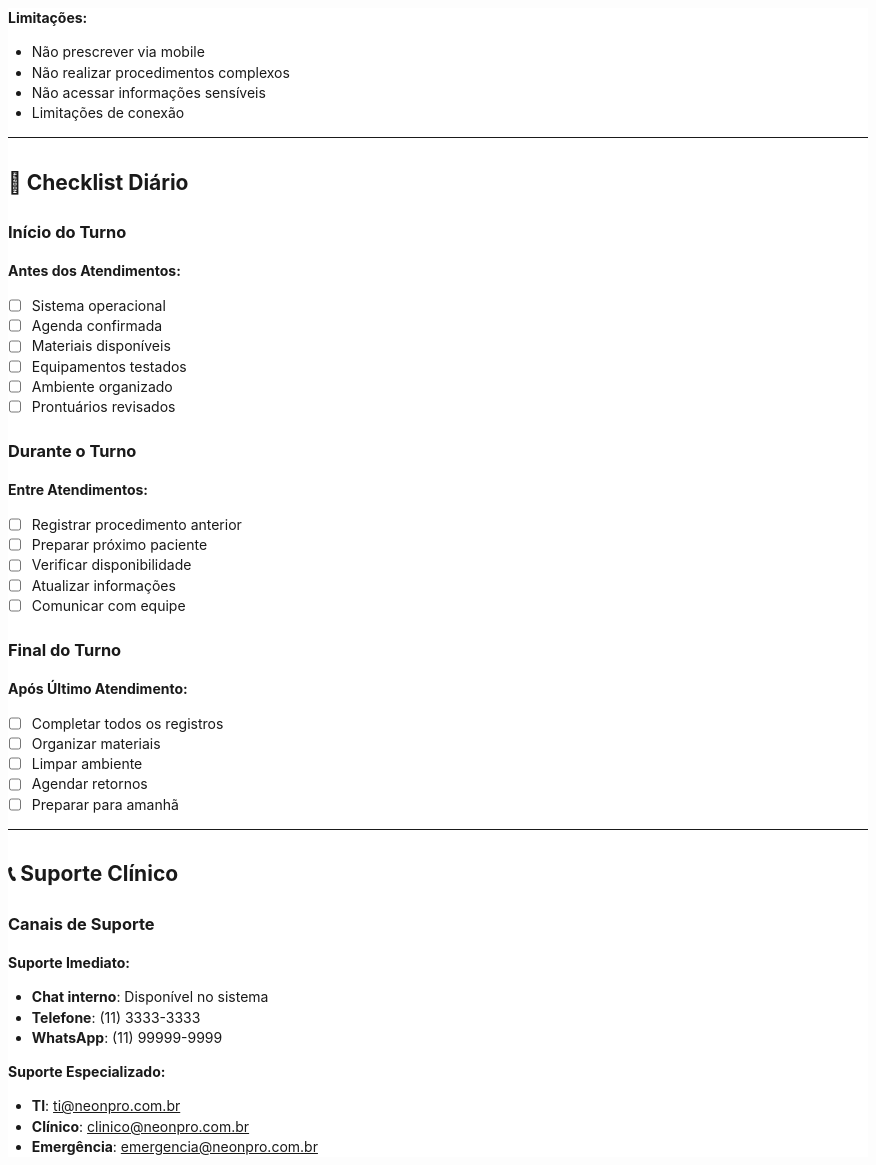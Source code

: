 **Limitações:**
- Não prescrever via mobile
- Não realizar procedimentos complexos
- Não acessar informações sensíveis
- Limitações de conexão

---

## 🎯 Checklist Diário

### Início do Turno

**Antes dos Atendimentos:**
- [ ] Sistema operacional
- [ ] Agenda confirmada
- [ ] Materiais disponíveis
- [ ] Equipamentos testados
- [ ] Ambiente organizado
- [ ] Prontuários revisados

### Durante o Turno

**Entre Atendimentos:**
- [ ] Registrar procedimento anterior
- [ ] Preparar próximo paciente
- [ ] Verificar disponibilidade
- [ ] Atualizar informações
- [ ] Comunicar com equipe

### Final do Turno

**Após Último Atendimento:**
- [ ] Completar todos os registros
- [ ] Organizar materiais
- [ ] Limpar ambiente
- [ ] Agendar retornos
- [ ] Preparar para amanhã

---

## 📞 Suporte Clínico

### Canais de Suporte

**Suporte Imediato:**
- **Chat interno**: Disponível no sistema
- **Telefone**: (11) 3333-3333
- **WhatsApp**: (11) 99999-9999

**Suporte Especializado:**
- **TI**: ti@neonpro.com.br
- **Clínico**: clinico@neonpro.com.br
- **Emergência**: emergencia@neonpro.com.br
